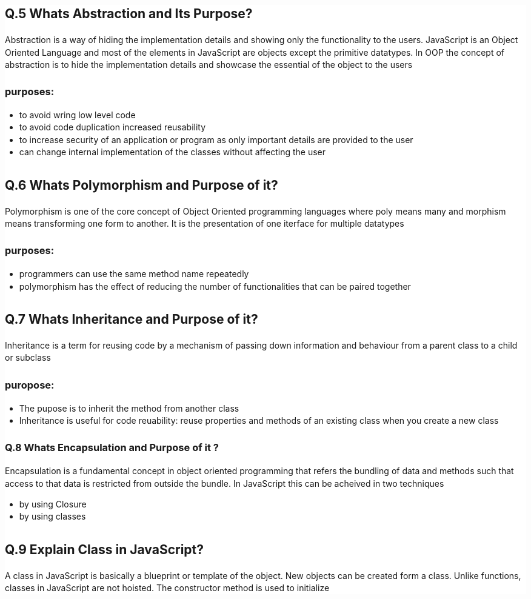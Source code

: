 ## Q.5 Whats Abstraction and Its Purpose?

Abstraction is a way of hiding the implementation details and showing only the functionality to the users. JavaScript is an Object Oriented Language and most of the elements in JavaScript are objects except the primitive datatypes. In OOP the concept of abstraction is to hide the implementation details and showcase the essential of the object to the users

### purposes:

- to avoid wring low level code
- to avoid code duplication increased reusability
- to increase security of an application or program as only important details are provided to the user
- can change internal implementation of the classes without affecting the user

## Q.6 Whats Polymorphism and Purpose of it?

Polymorphism is one of the core concept of Object Oriented programming languages where poly means many and morphism means transforming one form to another. It is the presentation of one iterface for multiple datatypes

### purposes:

- programmers can use the same method name repeatedly
- polymorphism has the effect of reducing the number of functionalities that can be paired together

## Q.7 Whats Inheritance and Purpose of it?

Inheritance is a term for reusing code by a mechanism of passing down information and behaviour from a parent class to a child or subclass

### puropose:

- The pupose is to inherit the method from another class
- Inheritance is useful for code reuability: reuse properties and methods of an existing class when you create a new class

### Q.8 Whats Encapsulation and Purpose of it ?

Encapsulation is a fundamental concept in object oriented programming that refers the bundling of data and methods such that access to that data is restricted from outside the bundle. In JavaScript this can be acheived in two techniques

- by using Closure
- by using classes

## Q.9 Explain Class in JavaScript?

A class in JavaScript is basically a blueprint or template of the object. New objects can be created form a class. Unlike functions, classes in JavaScript are not hoisted. The constructor method is used to initialize
